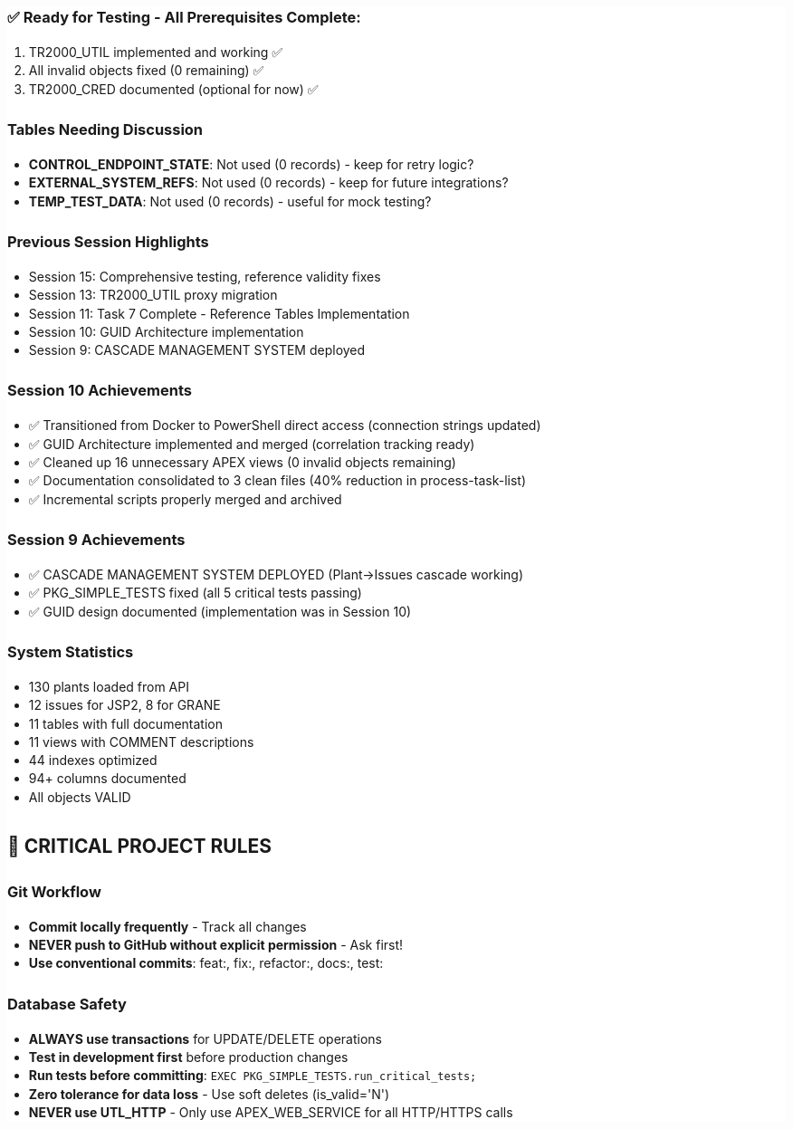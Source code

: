 ### ✅ Ready for Testing - All Prerequisites Complete:
1. TR2000_UTIL implemented and working ✅
2. All invalid objects fixed (0 remaining) ✅
3. TR2000_CRED documented (optional for now) ✅

### Tables Needing Discussion
- **CONTROL_ENDPOINT_STATE**: Not used (0 records) - keep for retry logic?
- **EXTERNAL_SYSTEM_REFS**: Not used (0 records) - keep for future integrations?
- **TEMP_TEST_DATA**: Not used (0 records) - useful for mock testing?

### Previous Session Highlights
- Session 15: Comprehensive testing, reference validity fixes
- Session 13: TR2000_UTIL proxy migration
- Session 11: Task 7 Complete - Reference Tables Implementation
- Session 10: GUID Architecture implementation
- Session 9: CASCADE MANAGEMENT SYSTEM deployed

### Session 10 Achievements
- ✅ Transitioned from Docker to PowerShell direct access (connection strings updated)
- ✅ GUID Architecture implemented and merged (correlation tracking ready)
- ✅ Cleaned up 16 unnecessary APEX views (0 invalid objects remaining)
- ✅ Documentation consolidated to 3 clean files (40% reduction in process-task-list)
- ✅ Incremental scripts properly merged and archived

### Session 9 Achievements
- ✅ CASCADE MANAGEMENT SYSTEM DEPLOYED (Plant→Issues cascade working)
- ✅ PKG_SIMPLE_TESTS fixed (all 5 critical tests passing)
- ✅ GUID design documented (implementation was in Session 10)

### System Statistics
- 130 plants loaded from API
- 12 issues for JSP2, 8 for GRANE
- 11 tables with full documentation
- 11 views with COMMENT descriptions
- 44 indexes optimized
- 94+ columns documented
- All objects VALID

## 🔴 CRITICAL PROJECT RULES

### Git Workflow
- **Commit locally frequently** - Track all changes
- **NEVER push to GitHub without explicit permission** - Ask first!
- **Use conventional commits**: feat:, fix:, refactor:, docs:, test:

### Database Safety
- **ALWAYS use transactions** for UPDATE/DELETE operations
- **Test in development first** before production changes
- **Run tests before committing**: `EXEC PKG_SIMPLE_TESTS.run_critical_tests;`
- **Zero tolerance for data loss** - Use soft deletes (is_valid='N')
- **NEVER use UTL_HTTP** - Only use APEX_WEB_SERVICE for all HTTP/HTTPS calls
